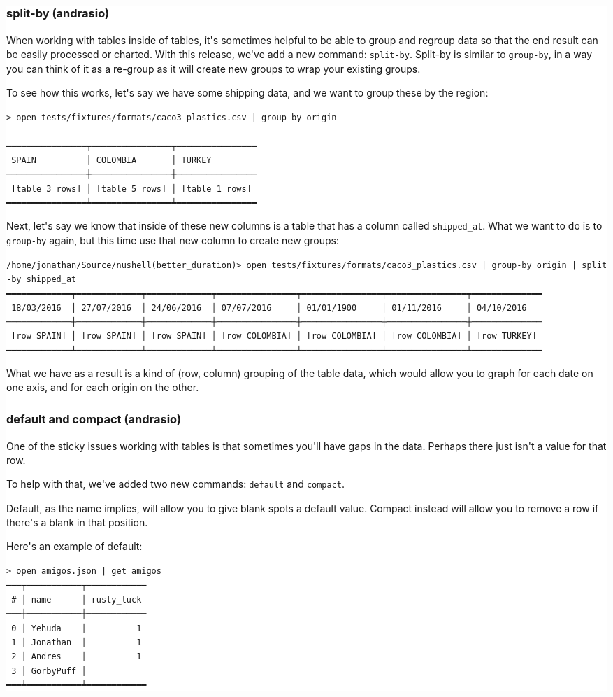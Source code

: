 ### split-by (andrasio)

When working with tables inside of tables, it's sometimes helpful to be able to group and regroup data so that the end result can be easily processed or charted. With this release, we've add a new command: `split-by`. Split-by is similar to `group-by`, in a way you can think of it as a re-group as it will create new groups to wrap your existing groups.

To see how this works, let's say we have some shipping data, and we want to group these by the region:

```nu
> open tests/fixtures/formats/caco3_plastics.csv | group-by origin

━━━━━━━━━━━━━━━━┯━━━━━━━━━━━━━━━━┯━━━━━━━━━━━━━━━━
 SPAIN          │ COLOMBIA       │ TURKEY
────────────────┼────────────────┼────────────────
 [table 3 rows] │ [table 5 rows] │ [table 1 rows]
━━━━━━━━━━━━━━━━┷━━━━━━━━━━━━━━━━┷━━━━━━━━━━━━━━━━
```

Next, let's say we know that inside of these new columns is a table that has a column called `shipped_at`. What we want to do is to `group-by` again, but this time use that new column to create new groups:

```nu
/home/jonathan/Source/nushell(better_duration)> open tests/fixtures/formats/caco3_plastics.csv | group-by origin | split-by shipped_at
━━━━━━━━━━━━━┯━━━━━━━━━━━━━┯━━━━━━━━━━━━━┯━━━━━━━━━━━━━━━━┯━━━━━━━━━━━━━━━━┯━━━━━━━━━━━━━━━━┯━━━━━━━━━━━━━━
 18/03/2016  │ 27/07/2016  │ 24/06/2016  │ 07/07/2016     │ 01/01/1900     │ 01/11/2016     │ 04/10/2016
─────────────┼─────────────┼─────────────┼────────────────┼────────────────┼────────────────┼──────────────
 [row SPAIN] │ [row SPAIN] │ [row SPAIN] │ [row COLOMBIA] │ [row COLOMBIA] │ [row COLOMBIA] │ [row TURKEY]
━━━━━━━━━━━━━┷━━━━━━━━━━━━━┷━━━━━━━━━━━━━┷━━━━━━━━━━━━━━━━┷━━━━━━━━━━━━━━━━┷━━━━━━━━━━━━━━━━┷━━━━━━━━━━━━━━
```

What we have as a result is a kind of (row, column) grouping of the table data, which would allow you to graph for each date on one axis, and for each origin on the other.

### default and compact (andrasio)

One of the sticky issues working with tables is that sometimes you'll have gaps in the data. Perhaps there just isn't a value for that row.

To help with that, we've added two new commands: `default` and `compact`.

Default, as the name implies, will allow you to give blank spots a default value. Compact instead will allow you to remove a row if there's a blank in that position.

Here's an example of default:

```nu
> open amigos.json | get amigos
━━━┯━━━━━━━━━━━┯━━━━━━━━━━━━
 # │ name      │ rusty_luck
───┼───────────┼────────────
 0 │ Yehuda    │          1
 1 │ Jonathan  │          1
 2 │ Andres    │          1
 3 │ GorbyPuff │
━━━┷━━━━━━━━━━━┷━━━━━━━━━━━━
```
